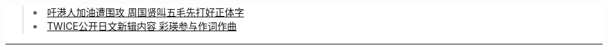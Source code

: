 > <li><a href="http://www.epochtimes.com/gb/19/10/7/n11574274.htm">吁港人加油遭围攻 周国贤叫五毛先打好正体字</a></li>
> <li><a href="http://www.epochtimes.com/gb/19/10/7/n11573141.htm">TWICE公开日文新辑内容 彩瑛参与作词作曲</a></li>
<hr>

